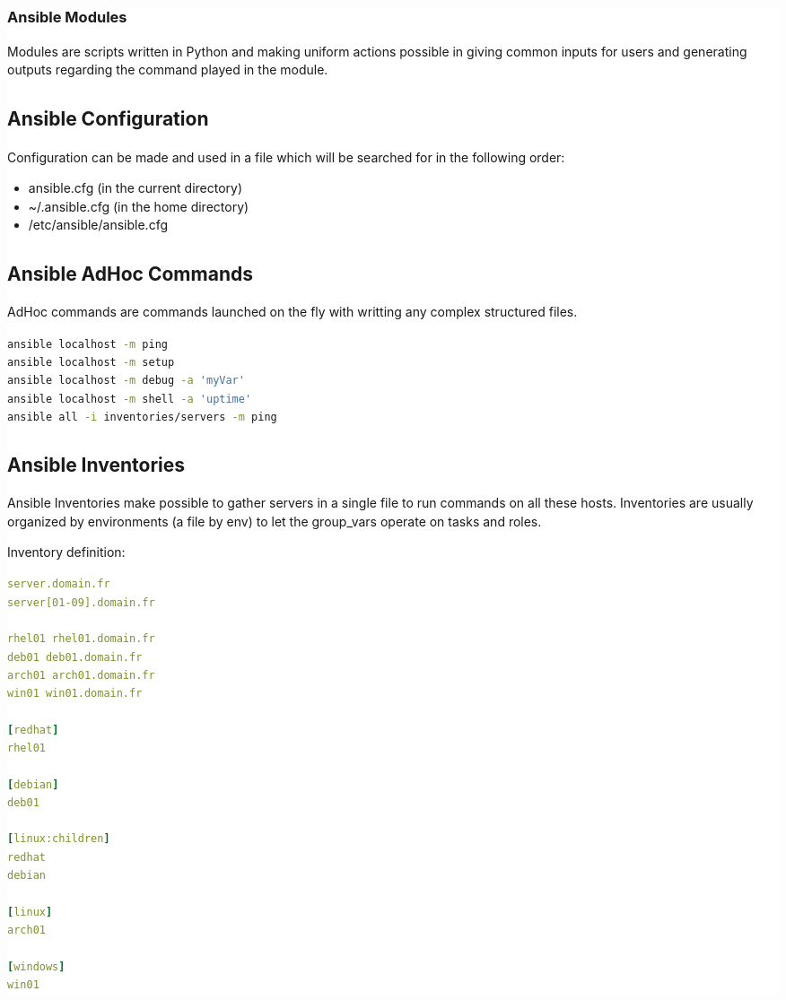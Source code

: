 ### Ansible Modules
Modules are scripts written in Python and making uniform actions possible in giving common inputs for users and generating outputs regarding the command played in the module.


## Ansible Configuration
Configuration can be made and used in a file which will be searched for in the following order:
* ansible.cfg (in the current directory)
* ~/.ansible.cfg (in the home directory)
* /etc/ansible/ansible.cfg


## Ansible AdHoc Commands
AdHoc commands are commands launched on the fly with writting any complex structured files.

```sh
ansible localhost -m ping
ansible localhost -m setup
ansible localhost -m debug -a 'myVar'
ansible localhost -m shell -a 'uptime'
ansible all -i inventories/servers -m ping
```

## Ansible Inventories
Ansible Inventories make possible to gather servers in a single file to run commands on all these hosts. Inventories are usually organized by environments (a file by env) to let the group_vars operate on tasks and roles.

Inventory definition:
```yaml
server.domain.fr
server[01-09].domain.fr

rhel01 rhel01.domain.fr
deb01 deb01.domain.fr
arch01 arch01.domain.fr
win01 win01.domain.fr

[redhat]
rhel01

[debian]
deb01

[linux:children]
redhat
debian

[linux]
arch01

[windows]
win01
```
